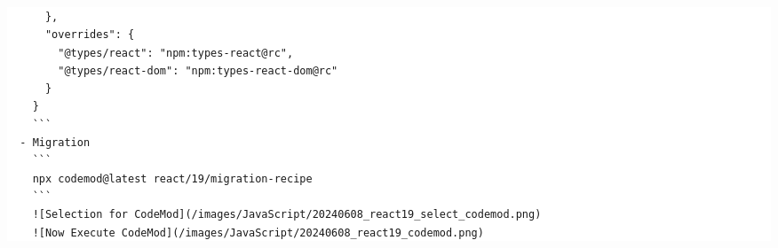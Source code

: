           },
          "overrides": {
            "@types/react": "npm:types-react@rc",
            "@types/react-dom": "npm:types-react-dom@rc"
          }
        }
        ```
      - Migration
        ```
        npx codemod@latest react/19/migration-recipe
        ```
        ![Selection for CodeMod](/images/JavaScript/20240608_react19_select_codemod.png)
        ![Now Execute CodeMod](/images/JavaScript/20240608_react19_codemod.png)